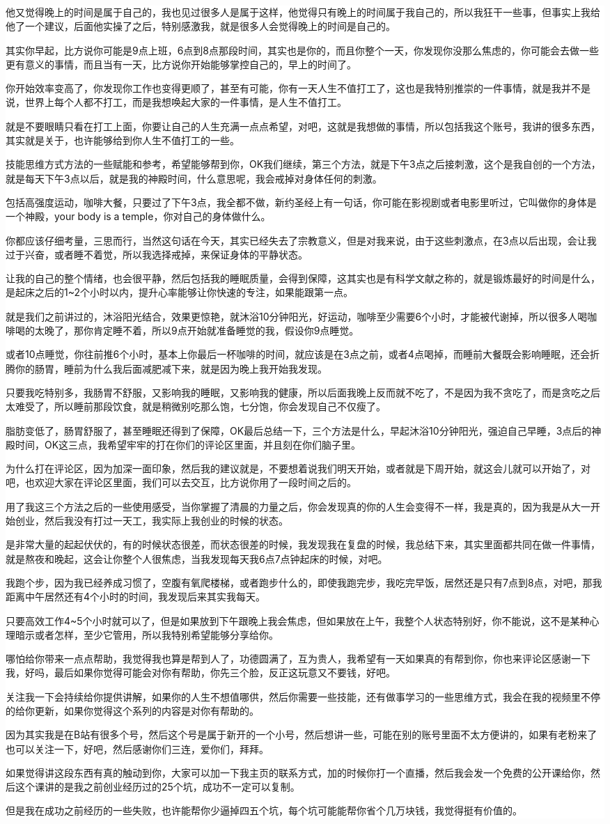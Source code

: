他又觉得晚上的时间是属于自己的，我也见过很多人是属于这样，他觉得只有晚上的时间属于我自己的，所以我狂干一些事，但事实上我给他了一个建议，后面他实操了之后，特别感激我，就是很多人会觉得晚上的时间是自己的。

其实你早起，比方说你可能是9点上班，6点到8点那段时间，其实也是你的，而且你整个一天，你发现你没那么焦虑的，你可能会去做一些更有意义的事情，而且当有一天，比方说你开始能够掌控自己的，早上的时间了。

你开始效率变高了，你发现你工作也变得更顺了，甚至有可能，你有一天人生不值打工了，这也是我特别推崇的一件事情，就是我并不是说，世界上每个人都不打工，而是我想唤起大家的一件事情，是人生不值打工。

就是不要眼睛只看在打工上面，你要让自己的人生充满一点点希望，对吧，这就是我想做的事情，所以包括我这个账号，我讲的很多东西，其实就是关于，也许能够给到你人生不值打工的一些。

技能思维方式方法的一些赋能和参考，希望能够帮到你，OK我们继续，第三个方法，就是下午3点之后接刺激，这个是我自创的一个方法，就是每天下午3点以后，就是我的神殿时间，什么意思呢，我会戒掉对身体任何的刺激。

包括高强度运动，咖啡大餐，只要过了下午3点，我全都不做，新约圣经上有一句话，你可能在影视剧或者电影里听过，它叫做你的身体是一个神殿，your body is a temple，你对自己的身体做什么。

你都应该仔细考量，三思而行，当然这句话在今天，其实已经失去了宗教意义，但是对我来说，由于这些刺激点，在3点以后出现，会让我过于兴奋，或者睡不着觉，所以我选择戒掉，来保证身体的平静状态。

让我的自己的整个情绪，也会很平静，然后包括我的睡眠质量，会得到保障，这其实也是有科学文献之称的，就是锻炼最好的时间是什么，是起床之后的1~2个小时以内，提升心率能够让你快速的专注，如果能跟第一点。

就是我们之前讲过的，沐浴阳光结合，效果更惊艳，就沐浴10分钟阳光，好运动，咖啡至少需要6个小时，才能被代谢掉，所以很多人喝咖啡喝的太晚了，那你肯定睡不着，所以9点开始就准备睡觉的我，假设你9点睡觉。

或者10点睡觉，你往前推6个小时，基本上你最后一杯咖啡的时间，就应该是在3点之前，或者4点喝掉，而睡前大餐既会影响睡眠，还会折腾你的肠胃，睡前为什么我后面减肥减下来，就是因为晚上我开始我发现。

只要我吃特别多，我肠胃不舒服，又影响我的睡眠，又影响我的健康，所以后面我晚上反而就不吃了，不是因为我不贪吃了，而是贪吃之后太难受了，所以睡前那段饮食，就是稍微别吃那么饱，七分饱，你会发现自己不仅瘦了。

脂肪变低了，肠胃舒服了，甚至睡眠还得到了保障，OK最后总结一下，三个方法是什么，早起沐浴10分钟阳光，强迫自己早睡，3点后的神殿时间，OK这三点，我希望牢牢的打在你们的评论区里面，并且刻在你们脑子里。

为什么打在评论区，因为加深一面印象，然后我的建议就是，不要想着说我们明天开始，或者就是下周开始，就这会儿就可以开始了，对吧，也欢迎大家在评论区里面，我们可以去交互，比方说你用了一段时间之后的。

用了我这三个方法之后的一些使用感受，当你掌握了清晨的力量之后，你会发现真的你的人生会变得不一样，我是真的，因为我是从大一开始创业，然后我没有打过一天工，我实际上我创业的时候的状态。

是非常大量的起起伏伏的，有的时候状态很差，而状态很差的时候，我发现我在复盘的时候，我总结下来，其实里面都共同在做一件事情，就是熬夜和晚起，这会让你整个人很焦虑，当我发现每天我6点7点钟起床的时候，对吧。

我跑个步，因为我已经养成习惯了，空腹有氧爬楼梯，或者跑步什么的，即使我跑完步，我吃完早饭，居然还是只有7点到8点，对吧，那我距离中午居然还有4个小时的时间，我发现后来其实我每天。

只要高效工作4~5个小时就可以了，但是如果放到下午跟晚上我会焦虑，但如果放在上午，我整个人状态特别好，你不能说，这不是某种心理暗示或者怎样，至少它管用，所以我特别希望能够分享给你。

哪怕给你带来一点点帮助，我觉得我也算是帮到人了，功德圆满了，互为贵人，我希望有一天如果真的有帮到你，你也来评论区感谢一下我，好吗，最后如果你觉得可能会对你有帮助，你先三个脸，反正这玩意又不要钱，好吧。

关注我一下会持续给你提供讲解，如果你的人生不想值哪供，然后你需要一些技能，还有做事学习的一些思维方式，我会在我的视频里不停的给你更新，如果你觉得这个系列的内容是对你有帮助的。

因为其实我是在B站有很多个号，然后这个号是属于新开的一个小号，然后想讲一些，可能在别的账号里面不太方便讲的，如果有老粉来了也可以关注一下，好吧，然后感谢你们三连，爱你们，拜拜。

如果觉得讲这段东西有真的触动到你，大家可以加一下我主页的联系方式，加的时候你打一个直播，然后我会发一个免费的公开课给你，然后这个课讲的是我之前创业经历过的25个坑，成功不一定可以复制。

但是我在成功之前经历的一些失败，也许能帮你少逼掉四五个坑，每个坑可能能帮你省个几万块钱，我觉得挺有价值的。

